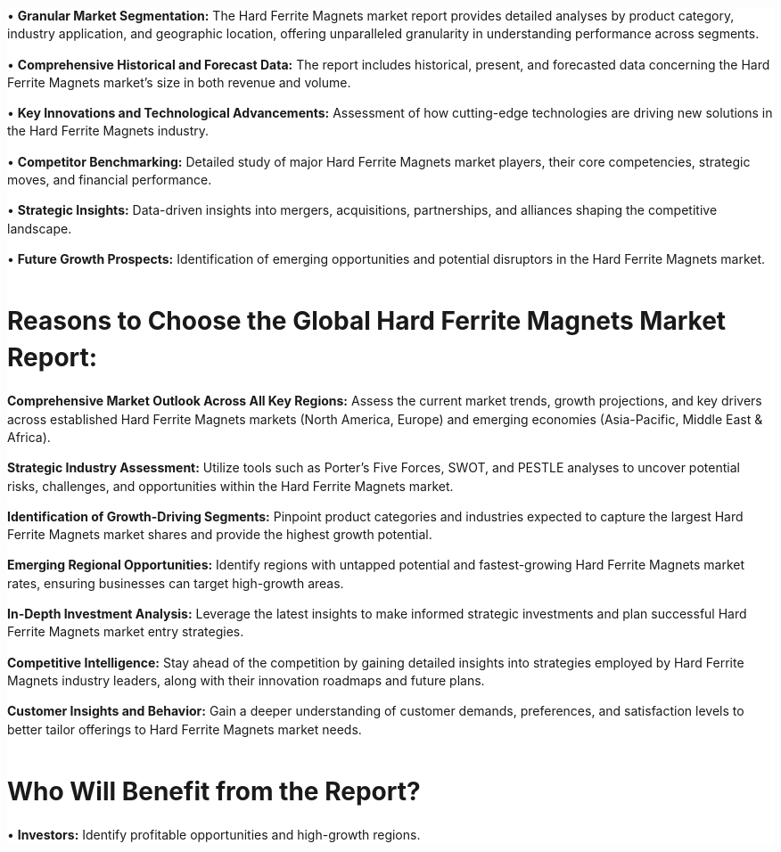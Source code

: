 • <strong>Granular Market Segmentation:</strong> The Hard Ferrite Magnets market report provides detailed analyses by product category, industry application, and geographic location, offering unparalleled granularity in understanding performance across segments.

• <strong>Comprehensive Historical and Forecast Data:</strong> The report includes historical, present, and forecasted data concerning the Hard Ferrite Magnets market’s size in both revenue and volume.

• <strong>Key Innovations and Technological Advancements:</strong> Assessment of how cutting-edge technologies are driving new solutions in the Hard Ferrite Magnets industry.

• <strong>Competitor Benchmarking:</strong> Detailed study of major Hard Ferrite Magnets market players, their core competencies, strategic moves, and financial performance.

• <strong>Strategic Insights:</strong> Data-driven insights into mergers, acquisitions, partnerships, and alliances shaping the competitive landscape.

• <strong>Future Growth Prospects:</strong> Identification of emerging opportunities and potential disruptors in the Hard Ferrite Magnets market.

# <strong>Reasons to Choose the Global Hard Ferrite Magnets Market Report:</strong>

<strong>Comprehensive Market Outlook Across All Key Regions:</strong>
Assess the current market trends, growth projections, and key drivers across established Hard Ferrite Magnets markets (North America, Europe) and emerging economies (Asia-Pacific, Middle East & Africa).

<strong>Strategic Industry Assessment:</strong>
Utilize tools such as Porter’s Five Forces, SWOT, and PESTLE analyses to uncover potential risks, challenges, and opportunities within the Hard Ferrite Magnets market.

<strong>Identification of Growth-Driving Segments:</strong>
Pinpoint product categories and industries expected to capture the largest Hard Ferrite Magnets market shares and provide the highest growth potential.

<strong>Emerging Regional Opportunities:</strong>
Identify regions with untapped potential and fastest-growing Hard Ferrite Magnets market rates, ensuring businesses can target high-growth areas.

<strong>In-Depth Investment Analysis:</strong>
Leverage the latest insights to make informed strategic investments and plan successful Hard Ferrite Magnets market entry strategies.

<strong>Competitive Intelligence:</strong>
Stay ahead of the competition by gaining detailed insights into strategies employed by Hard Ferrite Magnets industry leaders, along with their innovation roadmaps and future plans.

<strong>Customer Insights and Behavior:</strong>
Gain a deeper understanding of customer demands, preferences, and satisfaction levels to better tailor offerings to Hard Ferrite Magnets market needs.

# <strong>Who Will Benefit from the Report?</strong>

• <strong>Investors:</strong> Identify profitable opportunities and high-growth regions.
